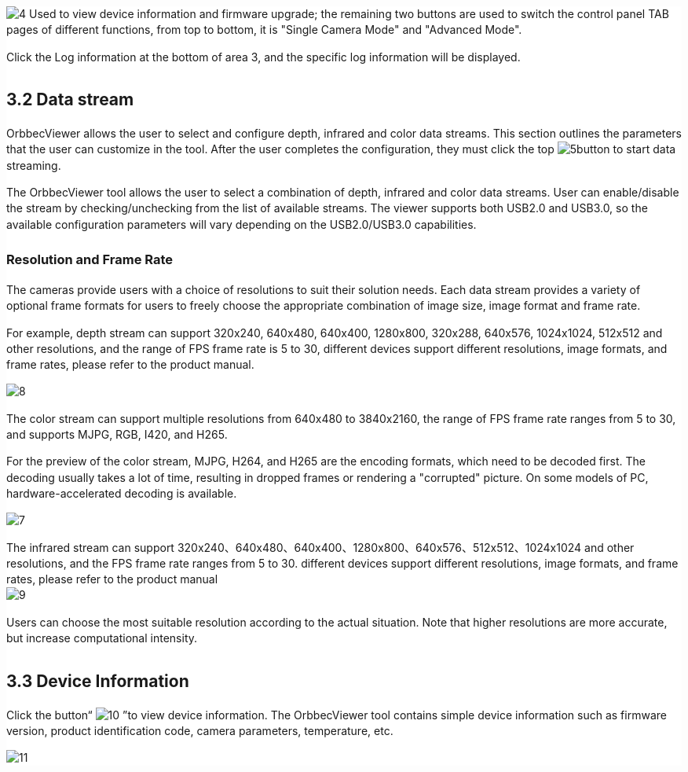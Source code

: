 ![4](images/image4.jpg) Used to view device information and firmware upgrade; the remaining two buttons are used to switch the control panel TAB pages of different functions, from top to bottom, it is "Single Camera Mode" and "Advanced Mode".

Click the Log information at the bottom of area 3, and the specific log information will be displayed.

## 3.2 Data stream

OrbbecViewer allows the user to select and configure depth, infrared and color data streams. This section outlines the parameters that the user can customize in the tool. After the user completes the configuration, they must click the top ![5](images/image5.jpg)button to start data streaming.

The OrbbecViewer tool allows the user to select a combination of depth, infrared and color data streams. User can enable/disable the stream by checking/unchecking from the list of available streams. The viewer supports both USB2.0 and USB3.0, so the available configuration parameters will vary depending on the USB2.0/USB3.0 capabilities.

###  Resolution and Frame Rate

The cameras provide users with a choice of resolutions to suit their solution needs. Each data stream provides a variety of optional frame formats for users to freely choose the appropriate combination of image size, image format and frame rate.

For example, depth stream  can support 320x240, 640x480, 640x400, 1280x800, 320x288, 640x576, 1024x1024, 512x512 and other resolutions,
and the range of FPS frame rate is 5 to 30, different devices support different resolutions, image formats, and frame rates, please refer to the product manual.

![8](images/image8.jpg)

The color stream can support multiple resolutions from 640x480 to 3840x2160, the range of FPS frame rate ranges from 5 to 30, and supports MJPG, RGB, I420, and H265.

For the preview of the color stream, MJPG, H264, and H265 are the encoding formats, which need to be decoded first. The decoding usually takes a lot of time, resulting in dropped frames or rendering a "corrupted" picture. On some models of PC, hardware-accelerated decoding is available.

![7](images/image7.jpg)

The infrared stream can support 320x240、640x480、640x400、1280x800、640x576、512x512、1024x1024 and other resolutions, and the FPS frame rate ranges from 5 to 30. different devices support different resolutions, image formats, and frame rates, please refer to the product manual<br />
![9](images/image9.jpg)

Users can choose the most suitable resolution according to the actual situation. Note that higher resolutions are more accurate, but increase computational intensity.

## 3.3 Device Information

Click the button“ ![10](images/image10.jpg) ”to view device information.
The OrbbecViewer tool contains simple device information such as firmware version, product identification code, camera parameters, temperature, etc.

![11](images/image11.jpg)
